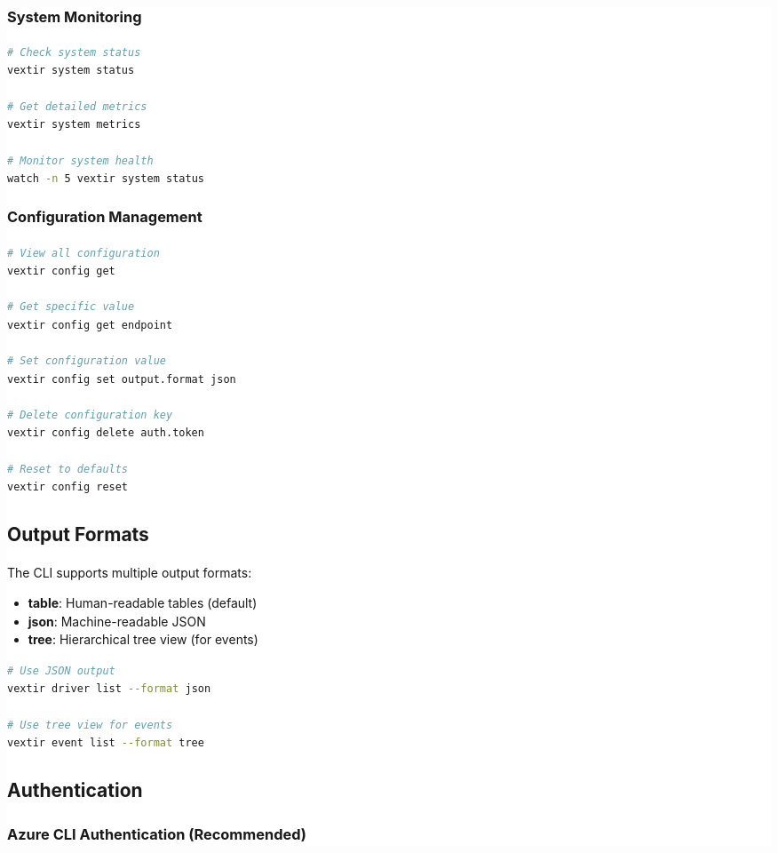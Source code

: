 ### System Monitoring

```bash
# Check system status
vextir system status

# Get detailed metrics
vextir system metrics

# Monitor system health
watch -n 5 vextir system status
```

### Configuration Management

```bash
# View all configuration
vextir config get

# Get specific value
vextir config get endpoint

# Set configuration value
vextir config set output.format json

# Delete configuration key
vextir config delete auth.token

# Reset to defaults
vextir config reset
```

## Output Formats

The CLI supports multiple output formats:

- **table**: Human-readable tables (default)
- **json**: Machine-readable JSON
- **tree**: Hierarchical tree view (for events)

```bash
# Use JSON output
vextir driver list --format json

# Use tree view for events
vextir event list --format tree
```

## Authentication

### Azure CLI Authentication (Recommended)
